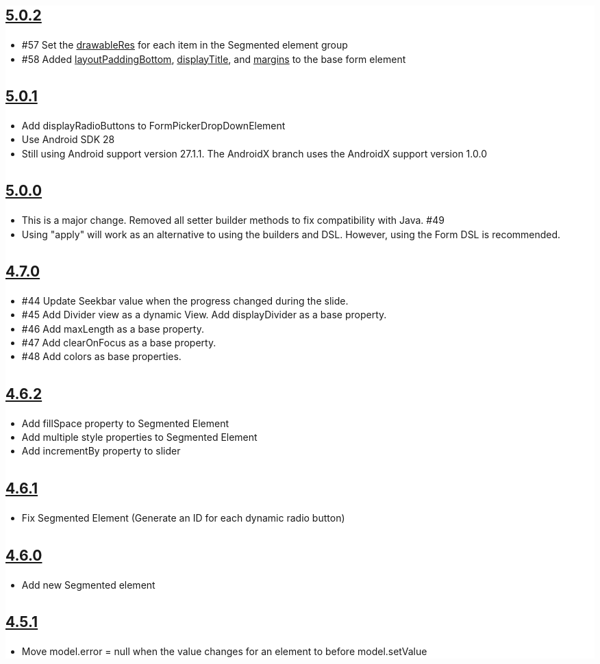 ## [5.0.2](https://github.com/TheJuki/KFormMaster/releases/tag/5.0.2)
- #57 Set the [drawableRes](https://thejuki.github.io/KFormMaster/element/segmented/#drawable-direction) for each item in the Segmented element group
- #58 Added [layoutPaddingBottom](https://thejuki.github.io/KFormMaster/element/base/#layout-padding-bottom-dp), [displayTitle](https://thejuki.github.io/KFormMaster/element/base/#display-title), and [margins](https://thejuki.github.io/KFormMaster/element/base/#margins-dp) to the base form element 

## [5.0.1](https://github.com/TheJuki/KFormMaster/releases/tag/5.0.1)
- Add displayRadioButtons to FormPickerDropDownElement
- Use Android SDK 28
- Still using Android support version 27.1.1. The AndroidX branch uses the AndroidX support version 1.0.0

## [5.0.0](https://github.com/TheJuki/KFormMaster/releases/tag/5.0.0)
- This is a major change. Removed all setter builder methods to fix compatibility with Java. #49 
- Using "apply" will work as an alternative to using the builders and DSL. However, using the Form DSL is recommended.

## [4.7.0](https://github.com/TheJuki/KFormMaster/releases/tag/4.7.0)
- #44 Update Seekbar value when the progress changed during the slide. 
- #45 Add Divider view as a dynamic View. Add displayDivider as a base property. 
- #46 Add maxLength as a base property. 
- #47 Add clearOnFocus as a base property. 
- #48 Add colors as base properties. 

## [4.6.2](https://github.com/TheJuki/KFormMaster/releases/tag/4.6.2)
- Add fillSpace property to Segmented Element
- Add multiple style properties to Segmented Element
- Add incrementBy property to slider

## [4.6.1](https://github.com/TheJuki/KFormMaster/releases/tag/4.6.1)
- Fix Segmented Element (Generate an ID for each dynamic radio button)

## [4.6.0](https://github.com/TheJuki/KFormMaster/releases/tag/4.6.0)
- Add new Segmented element

## [4.5.1](https://github.com/TheJuki/KFormMaster/releases/tag/4.5.0)
- Move model.error = null when the value changes for an element to before model.setValue
